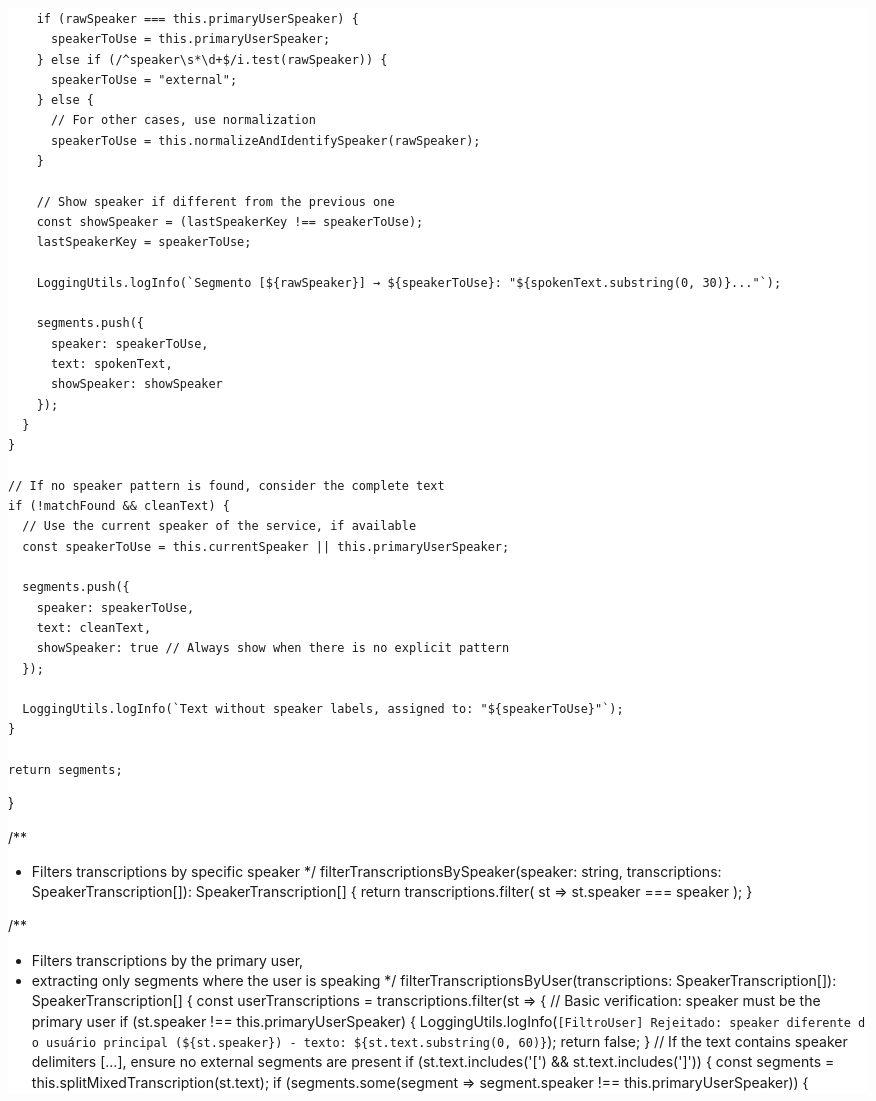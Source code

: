        if (rawSpeaker === this.primaryUserSpeaker) {
          speakerToUse = this.primaryUserSpeaker;
        } else if (/^speaker\s*\d+$/i.test(rawSpeaker)) {
          speakerToUse = "external";
        } else {
          // For other cases, use normalization
          speakerToUse = this.normalizeAndIdentifySpeaker(rawSpeaker);
        }
        
        // Show speaker if different from the previous one
        const showSpeaker = (lastSpeakerKey !== speakerToUse);
        lastSpeakerKey = speakerToUse;
        
        LoggingUtils.logInfo(`Segmento [${rawSpeaker}] → ${speakerToUse}: "${spokenText.substring(0, 30)}..."`);
        
        segments.push({
          speaker: speakerToUse,
          text: spokenText,
          showSpeaker: showSpeaker
        });
      }
    }
    
    // If no speaker pattern is found, consider the complete text
    if (!matchFound && cleanText) {
      // Use the current speaker of the service, if available
      const speakerToUse = this.currentSpeaker || this.primaryUserSpeaker;
      
      segments.push({
        speaker: speakerToUse,
        text: cleanText,
        showSpeaker: true // Always show when there is no explicit pattern
      });
      
      LoggingUtils.logInfo(`Text without speaker labels, assigned to: "${speakerToUse}"`);
    }
    
    return segments;
  }

  /**
   * Filters transcriptions by specific speaker
   */
  filterTranscriptionsBySpeaker(speaker: string, transcriptions: SpeakerTranscription[]): SpeakerTranscription[] {
    return transcriptions.filter(
      st => st.speaker === speaker
    );
  }

  /**
   * Filters transcriptions by the primary user,
   * extracting only segments where the user is speaking
   */
  filterTranscriptionsByUser(transcriptions: SpeakerTranscription[]): SpeakerTranscription[] {
    const userTranscriptions = transcriptions.filter(st => {
      // Basic verification: speaker must be the primary user
      if (st.speaker !== this.primaryUserSpeaker) {
        LoggingUtils.logInfo(`[FiltroUser] Rejeitado: speaker diferente do usuário principal (${st.speaker}) - texto: ${st.text.substring(0, 60)}`);
        return false;
      }
      // If the text contains speaker delimiters [...], ensure no external segments are present
      if (st.text.includes('[') && st.text.includes(']')) {
        const segments = this.splitMixedTranscription(st.text);
        if (segments.some(segment => segment.speaker !== this.primaryUserSpeaker)) {